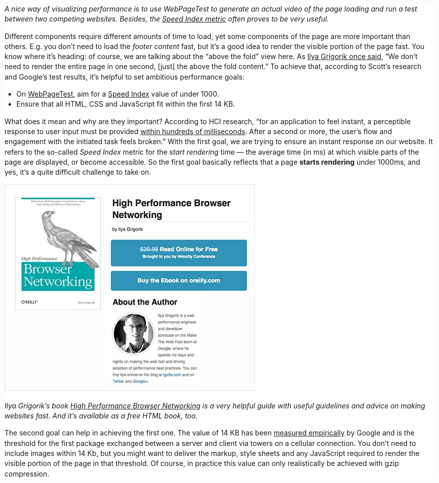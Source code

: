 *A nice way of visualizing performance is to use WebPageTest to generate an actual video of the page loading and run a test between two competing websites. Besides, the [Speed Index metric](https://sites.google.com/a/webpagetest.org/docs/using-webpagetest/metrics/speed-index) often proves to be very useful.*

Different components require different amounts of time to load, yet some components of the page are more important than others. E.g. you don’t need to load the *footer content* fast, but it’s a good idea to render the visible portion of the page fast. You know where it’s heading: of course, we are talking about the “above the fold” view here. As [Ilya Grigorik once said](http://www.lukew.com/ff/entry.asp?1756), “We don’t need to render the entire page in one second, [just] the above the fold content.” To achieve that, according to Scott’s research and Google’s test results, it’s helpful to set ambitious performance goals:

- On [WebPageTest](http://www.webpagetest.org/), aim for a [Speed Index](https://sites.google.com/a/webpagetest.org/docs/using-webpagetest/metrics/speed-index) value of under 1000.
- Ensure that all HTML, CSS and JavaScript fit within the first 14 KB.

What does it mean and why are they important? According to HCI research, “for an application to feel instant, a perceptible response to user input must be provided [within hundreds of milliseconds](http://chimera.labs.oreilly.com/books/1230000000545/ch10.html#SPEED_PERFORMANCE_HUMAN_PERCEPTION). After a second or more, the user’s flow and engagement with the initiated task feels broken.” With the first goal, we are trying to ensure an instant response on our website. It refers to the so-called *Speed Index* metric for the *start rendering* time — the average time (in ms) at which visible parts of the page are displayed, or become accessible. So the first goal basically reflects that a page **starts rendering** under 1000ms, and yes, it’s a quite difficult challenge to take on.

[![Browser Networking](../_resources/5568fd6de666dc796bcf78e0edd3c3d8.jpg)](http://chimera.labs.oreilly.com/books/1230000000545)

*Ilya Grigorik’s book [High Performance Browser Networking](http://chimera.labs.oreilly.com/books/1230000000545) is a very helpful guide with useful guidelines and advice on making websites fast. And it’s available as a free HTML book, too.*

The second goal can help in achieving the first one. The value of 14 KB has been [measured empirically](https://www.youtube.com/watch?v=YV1nKLWoARQ) by Google and is the threshold for the first package exchanged between a server and client via towers on a cellular connection. You don’t need to include images within 14 Kb, but you might want to deliver the markup, style sheets and any JavaScript required to render the visible portion of the page in that threshold. Of course, in practice this value can only realistically be achieved with gzip compression.
